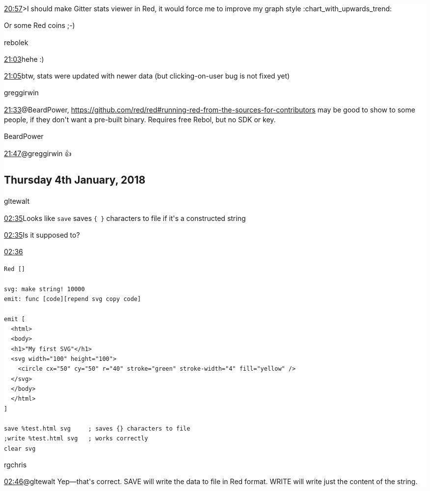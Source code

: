 [20:57](#msg5a4d43a903838b2f2a6902a4)&gt;I should make Gitter stats viewer in Red, it would force me to improve my graph style :chart\_with\_upwards\_trend:

Or some Red coins ;-)

rebolek

[21:03](#msg5a4d451cedd22308110bc6a6)hehe :)

[21:05](#msg5a4d45a1232e79134dc183b3)btw, stats were updated with newer data (but clicking-on-user bug is not fixed yet)

greggirwin

[21:33](#msg5a4d4c3fba39a53f1ad1fd5b)@BeardPower, https://github.com/red/red#running-red-from-the-sources-for-contributors may be good to show to some people, if they don't want a pre-built binary. Requires free Rebol, but no SDK or key.

BeardPower

[21:47](#msg5a4d4f7603838b2f2a694644)@greggirwin :+1:

## Thursday 4th January, 2018

gltewalt

[02:35](#msg5a4d92fc0163b02810ad0546)Looks like `save` saves `{ }` characters to file if it's a constructed string

[02:35](#msg5a4d9303b48e8c356699aad3)Is it supposed to?

[02:36](#msg5a4d931503838b2f2a6a6bee)

```
Red []

svg: make string! 10000
emit: func [code][repend svg copy code]

emit [
  <html>
  <body>
  <h1>"My first SVG"</h1>
  <svg width="100" height="100">
    <circle cx="50" cy="50" r="40" stroke="green" stroke-width="4" fill="yellow" />
  </svg>
  </body>
  </html>
]

save %test.html svg     ; saves {} characters to file
;write %test.html svg   ; works correctly
clear svg
```

rgchris

[02:46](#msg5a4d95a0ba39a53f1ad34e0a)@gltewalt Yep—that's correct. SAVE will write the data to file in Red format. WRITE will write just the content of the string.
